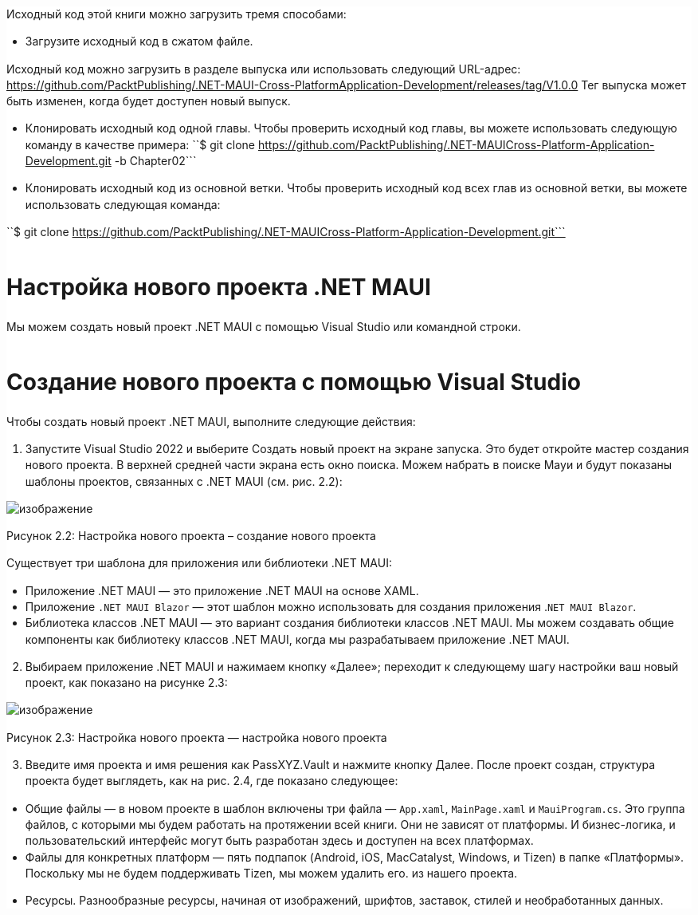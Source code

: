 Исходный код этой книги можно загрузить тремя способами:

* Загрузите исходный код в сжатом файле.

Исходный код можно загрузить в разделе выпуска или использовать следующий URL-адрес:
https://github.com/PacktPublishing/.NET-MAUI-Cross-PlatformApplication-Development/releases/tag/V1.0.0
Тег выпуска может быть изменен, когда будет доступен новый выпуск.

* Клонировать исходный код одной главы.
Чтобы проверить исходный код главы, вы можете использовать следующую команду в качестве примера:
``$ git clone https://github.com/PacktPublishing/.NET-MAUICross-Platform-Application-Development.git -b Chapter02```

* Клонировать исходный код из основной ветки.
Чтобы проверить исходный код всех глав из основной ветки, вы можете использовать
следующая команда:

``$ git clone https://github.com/PacktPublishing/.NET-MAUICross-Platform-Application-Development.git```

# Настройка нового проекта .NET MAUI

Мы можем создать новый проект .NET MAUI с помощью Visual Studio или командной строки.

# Создание нового проекта с помощью Visual Studio

Чтобы создать новый проект .NET MAUI, выполните следующие действия:

1. Запустите Visual Studio 2022 и выберите Создать новый проект на экране запуска. Это будет
откройте мастер создания нового проекта.
В верхней средней части экрана есть окно поиска. Можем набрать в поиске Мауи
и будут показаны шаблоны проектов, связанных с .NET MAUI (см. рис. 2.2):

![изображение](https://user-images.githubusercontent.com/26972859/231735973-12c9a704-3dd1-451e-9987-5de35931ec9d.png)

Рисунок 2.2: Настройка нового проекта – создание нового проекта

Существует три шаблона для приложения или библиотеки .NET MAUI:
* Приложение .NET MAUI — это приложение .NET MAUI на основе XAML.
* Приложение ```.NET MAUI Blazor``` — этот шаблон можно использовать для создания приложения .```NET MAUI Blazor```.
* Библиотека классов .NET MAUI — это вариант создания библиотеки классов .NET MAUI. Мы можем
создавать общие компоненты как библиотеку классов .NET MAUI, когда мы разрабатываем приложение .NET MAUI.

2. Выбираем приложение .NET MAUI и нажимаем кнопку «Далее»; переходит к следующему шагу настройки
ваш новый проект, как показано на рисунке 2.3:

![изображение](https://user-images.githubusercontent.com/26972859/231736227-91d9f7c2-2cdb-4391-837d-423dbec12fa5.png)

Рисунок 2.3: Настройка нового проекта — настройка нового проекта

3. Введите имя проекта и имя решения как PassXYZ.Vault и нажмите кнопку Далее. После
проект создан, структура проекта будет выглядеть, как на рис. 2.4, где показано следующее:
* Общие файлы — в новом проекте в шаблон включены три файла — ```App.xaml```,
```MainPage.xaml``` и ```MauiProgram.cs```. Это группа файлов, с которыми мы будем работать
на протяжении всей книги. Они не зависят от платформы. И бизнес-логика, и пользовательский интерфейс могут быть
разработан здесь и доступен на всех платформах.
* Файлы для конкретных платформ — пять подпапок (Android, iOS, MacCatalyst, Windows,
и Tizen) в папке «Платформы». Поскольку мы не будем поддерживать Tizen, мы можем удалить его.
из нашего проекта.

- Ресурсы. Разнообразные ресурсы, начиная от изображений, шрифтов, заставок, стилей и необработанных данных.
```